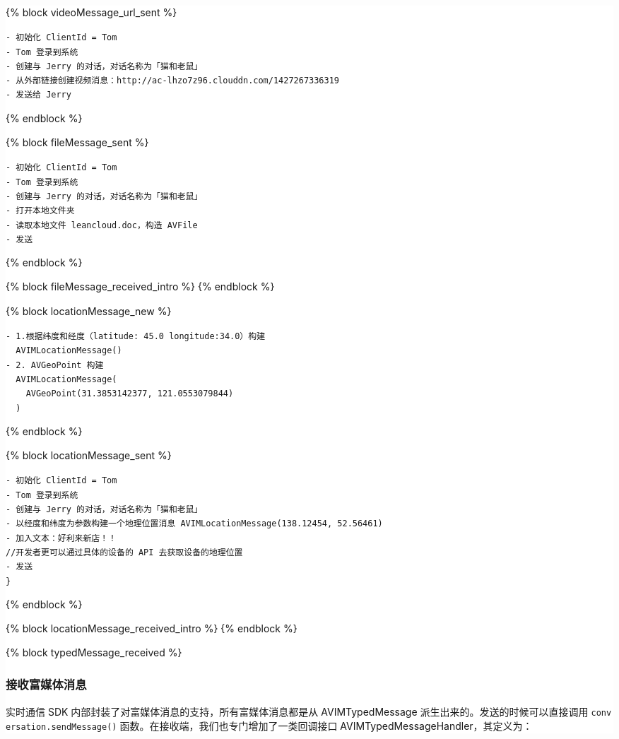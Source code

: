 {% block videoMessage_url_sent %}

```
- 初始化 ClientId = Tom
- Tom 登录到系统
- 创建与 Jerry 的对话，对话名称为「猫和老鼠」
- 从外部链接创建视频消息：http://ac-lhzo7z96.clouddn.com/1427267336319
- 发送给 Jerry
```
{% endblock %}

{% block fileMessage_sent %}
```
- 初始化 ClientId = Tom
- Tom 登录到系统
- 创建与 Jerry 的对话，对话名称为「猫和老鼠」
- 打开本地文件夹
- 读取本地文件 leancloud.doc，构造 AVFile
- 发送
```
{% endblock %}

{% block fileMessage_received_intro %}
{% endblock %}

{% block locationMessage_new %}
```
- 1.根据纬度和经度（latitude: 45.0 longitude:34.0）构建 
  AVIMLocationMessage()
- 2. AVGeoPoint 构建
  AVIMLocationMessage(
    AVGeoPoint(31.3853142377, 121.0553079844)
  )
```
{% endblock %}

{% block locationMessage_sent %}
```
- 初始化 ClientId = Tom
- Tom 登录到系统
- 创建与 Jerry 的对话，对话名称为「猫和老鼠」
- 以经度和纬度为参数构建一个地理位置消息 AVIMLocationMessage(138.12454, 52.56461)
- 加入文本：好利来新店！！
//开发者更可以通过具体的设备的 API 去获取设备的地理位置
- 发送
}
```
{% endblock %}

{% block locationMessage_received_intro %}
{% endblock %}

{% block typedMessage_received %}
### 接收富媒体消息

实时通信 SDK 内部封装了对富媒体消息的支持，所有富媒体消息都是从 AVIMTypedMessage 派生出来的。发送的时候可以直接调用 `conversation.sendMessage()` 函数。在接收端，我们也专门增加了一类回调接口 AVIMTypedMessageHandler，其定义为：
